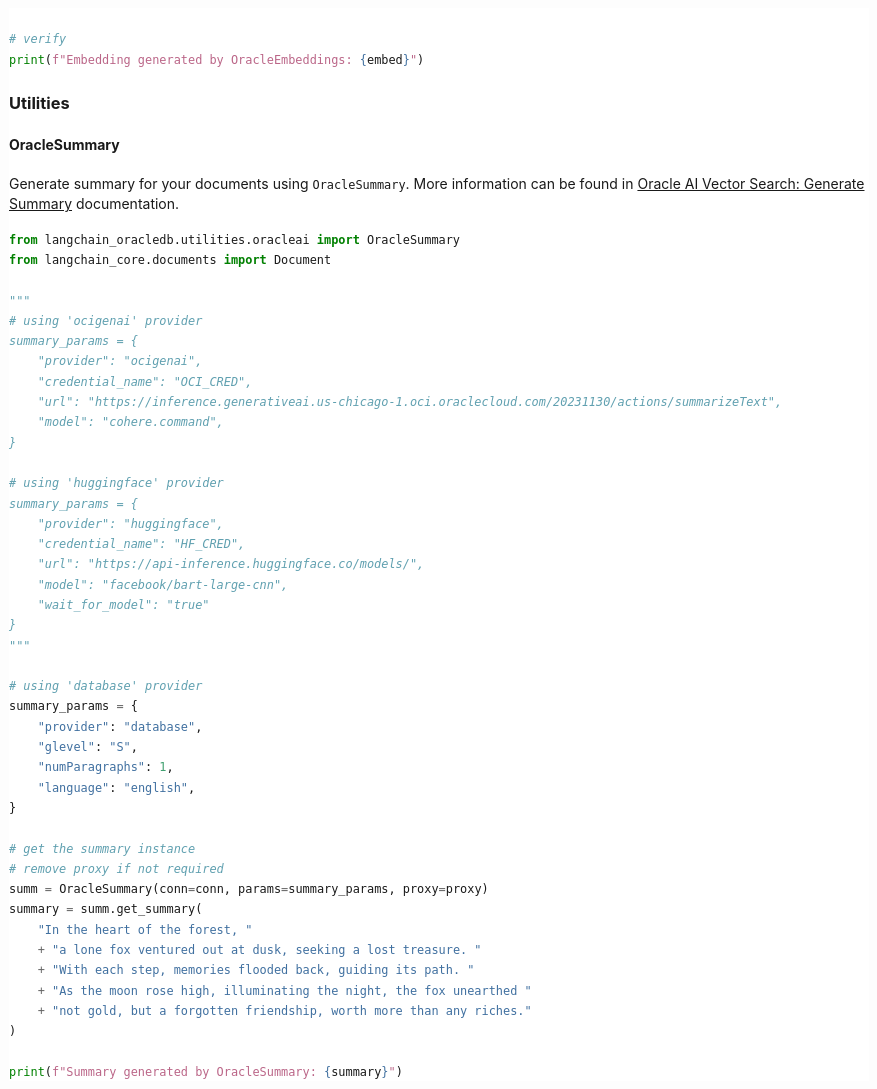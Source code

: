 ```python

# verify
print(f"Embedding generated by OracleEmbeddings: {embed}")
```

### Utilities

#### OracleSummary

Generate summary for your documents using `OracleSummary`. More information can be found in [Oracle AI Vector Search: Generate Summary](https://python.langchain.com/docs/integrations/tools/oracleai/) documentation.

```python
from langchain_oracledb.utilities.oracleai import OracleSummary
from langchain_core.documents import Document

"""
# using 'ocigenai' provider
summary_params = {
    "provider": "ocigenai",
    "credential_name": "OCI_CRED",
    "url": "https://inference.generativeai.us-chicago-1.oci.oraclecloud.com/20231130/actions/summarizeText",
    "model": "cohere.command",
}

# using 'huggingface' provider
summary_params = {
    "provider": "huggingface",
    "credential_name": "HF_CRED",
    "url": "https://api-inference.huggingface.co/models/",
    "model": "facebook/bart-large-cnn",
    "wait_for_model": "true"
}
"""

# using 'database' provider
summary_params = {
    "provider": "database",
    "glevel": "S",
    "numParagraphs": 1,
    "language": "english",
}

# get the summary instance
# remove proxy if not required
summ = OracleSummary(conn=conn, params=summary_params, proxy=proxy)
summary = summ.get_summary(
    "In the heart of the forest, "
    + "a lone fox ventured out at dusk, seeking a lost treasure. "
    + "With each step, memories flooded back, guiding its path. "
    + "As the moon rose high, illuminating the night, the fox unearthed "
    + "not gold, but a forgotten friendship, worth more than any riches."
)

print(f"Summary generated by OracleSummary: {summary}")
```
